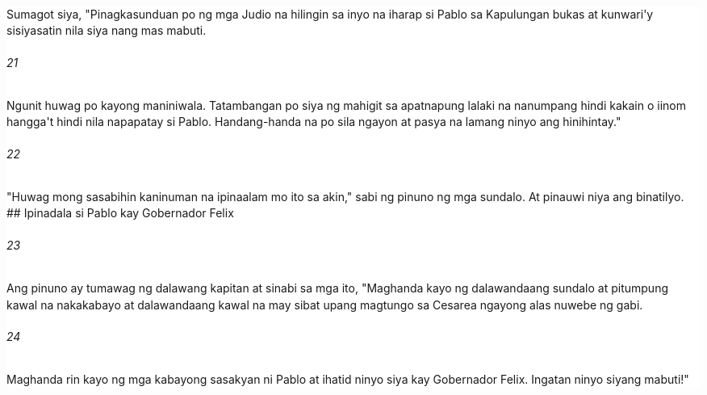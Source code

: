 Sumagot siya, "Pinagkasunduan po ng mga Judio na hilingin sa inyo na iharap si Pablo sa Kapulungan bukas at kunwari'y sisiyasatin nila siya nang mas mabuti. 











###### 21 





Ngunit huwag po kayong maniniwala. Tatambangan po siya ng mahigit sa apatnapung lalaki na nanumpang hindi kakain o iinom hangga't hindi nila napapatay si Pablo. Handang-handa na po sila ngayon at pasya na lamang ninyo ang hinihintay." 











###### 22 





"Huwag mong sasabihin kaninuman na ipinaalam mo ito sa akin," sabi ng pinuno ng mga sundalo. At pinauwi niya ang binatilyo. ## Ipinadala si Pablo kay Gobernador Felix 











###### 23 





Ang pinuno ay tumawag ng dalawang kapitan at sinabi sa mga ito, "Maghanda kayo ng dalawandaang sundalo at pitumpung kawal na nakakabayo at dalawandaang kawal na may sibat upang magtungo sa Cesarea ngayong alas nuwebe ng gabi. 











###### 24 





Maghanda rin kayo ng mga kabayong sasakyan ni Pablo at ihatid ninyo siya kay Gobernador Felix. Ingatan ninyo siyang mabuti!" 
